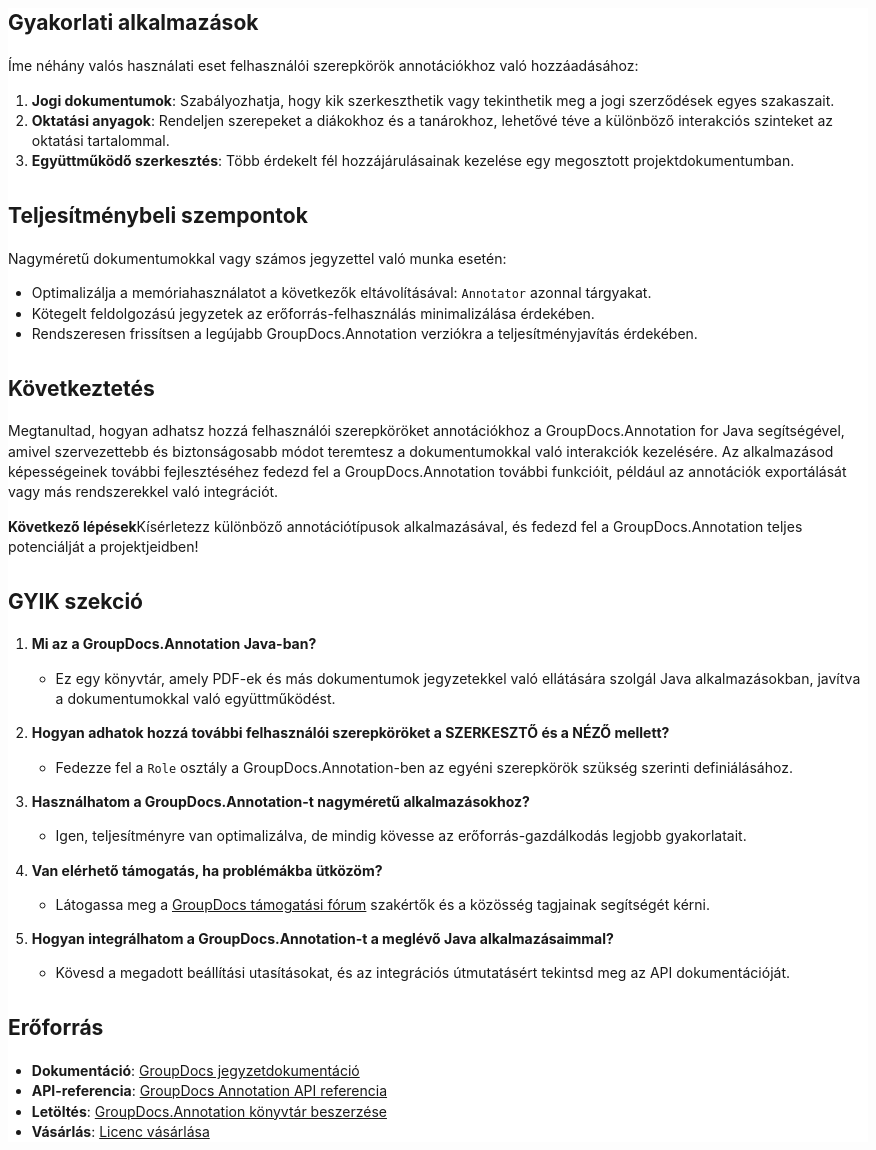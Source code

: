 ## Gyakorlati alkalmazások

Íme néhány valós használati eset felhasználói szerepkörök annotációkhoz való hozzáadásához:
1. **Jogi dokumentumok**: Szabályozhatja, hogy kik szerkeszthetik vagy tekinthetik meg a jogi szerződések egyes szakaszait.
2. **Oktatási anyagok**: Rendeljen szerepeket a diákokhoz és a tanárokhoz, lehetővé téve a különböző interakciós szinteket az oktatási tartalommal.
3. **Együttműködő szerkesztés**: Több érdekelt fél hozzájárulásainak kezelése egy megosztott projektdokumentumban.

## Teljesítménybeli szempontok

Nagyméretű dokumentumokkal vagy számos jegyzettel való munka esetén:
- Optimalizálja a memóriahasználatot a következők eltávolításával: `Annotator` azonnal tárgyakat.
- Kötegelt feldolgozású jegyzetek az erőforrás-felhasználás minimalizálása érdekében.
- Rendszeresen frissítsen a legújabb GroupDocs.Annotation verziókra a teljesítményjavítás érdekében.

## Következtetés

Megtanultad, hogyan adhatsz hozzá felhasználói szerepköröket annotációkhoz a GroupDocs.Annotation for Java segítségével, amivel szervezettebb és biztonságosabb módot teremtesz a dokumentumokkal való interakciók kezelésére. Az alkalmazásod képességeinek további fejlesztéséhez fedezd fel a GroupDocs.Annotation további funkcióit, például az annotációk exportálását vagy más rendszerekkel való integrációt.

**Következő lépések**Kísérletezz különböző annotációtípusok alkalmazásával, és fedezd fel a GroupDocs.Annotation teljes potenciálját a projektjeidben!

## GYIK szekció

1. **Mi az a GroupDocs.Annotation Java-ban?**
   - Ez egy könyvtár, amely PDF-ek és más dokumentumok jegyzetekkel való ellátására szolgál Java alkalmazásokban, javítva a dokumentumokkal való együttműködést.

2. **Hogyan adhatok hozzá további felhasználói szerepköröket a SZERKESZTŐ és a NÉZŐ mellett?**
   - Fedezze fel a `Role` osztály a GroupDocs.Annotation-ben az egyéni szerepkörök szükség szerinti definiálásához.

3. **Használhatom a GroupDocs.Annotation-t nagyméretű alkalmazásokhoz?**
   - Igen, teljesítményre van optimalizálva, de mindig kövesse az erőforrás-gazdálkodás legjobb gyakorlatait.

4. **Van elérhető támogatás, ha problémákba ütközöm?**
   - Látogassa meg a [GroupDocs támogatási fórum](https://forum.groupdocs.com/c/annotation/) szakértők és a közösség tagjainak segítségét kérni.

5. **Hogyan integrálhatom a GroupDocs.Annotation-t a meglévő Java alkalmazásaimmal?**
   - Kövesd a megadott beállítási utasításokat, és az integrációs útmutatásért tekintsd meg az API dokumentációját.

## Erőforrás
- **Dokumentáció**: [GroupDocs jegyzetdokumentáció](https://docs.groupdocs.com/annotation/java/)
- **API-referencia**: [GroupDocs Annotation API referencia](https://reference.groupdocs.com/annotation/java/)
- **Letöltés**: [GroupDocs.Annotation könyvtár beszerzése](https://releases.groupdocs.com/annotation/java/)
- **Vásárlás**: [Licenc vásárlása](https://purchase.groupdocs.com/license)